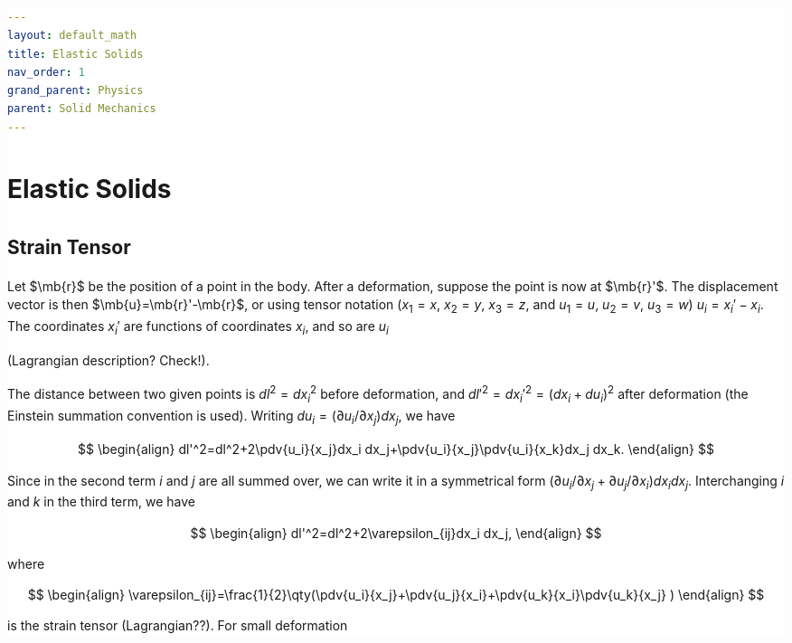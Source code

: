 ```yaml
---
layout: default_math
title: Elastic Solids
nav_order: 1
grand_parent: Physics
parent: Solid Mechanics
---
```


# Elastic Solids



## Strain Tensor
Let $\mb{r}$ be the position of a point in the body. After a deformation,
suppose the point is now at $\mb{r}'$. The displacement vector is then
$\mb{u}=\mb{r}'-\mb{r}$, or using tensor notation
($x_1=x$, $x_2=y$, $x_3=z$, and $u_1=u$, $u_2=v$, $u_3=w$) $u_i=x_i'-x_i$.
The coordinates $x_i'$ are functions of coordinates $x_i$, and so are $u_i$

(Lagrangian description? Check!).

The distance between two given points is $dl^2=dx_i^2$  before deformation,
and $dl'^2=dx_i'^2=(dx_i+du_i)^2$ after deformation (the Einstein summation
convention is used). Writing $du_i=(\partial u_i/\partial x_j)dx_j$, we have

$$
\begin{align}
dl'^2=dl^2+2\pdv{u_i}{x_j}dx_i dx_j+\pdv{u_i}{x_j}\pdv{u_i}{x_k}dx_j dx_k.
\end{align}
$$

Since in the second term $i$ and $j$ are all summed over, we can write it
in a symmetrical form
$(\partial u_i/\partial x_j+\partial u_j/\partial x_i)dx_i dx_j$.
Interchanging $i$ and $k$ in the third term, we have

$$
\begin{align}
dl'^2=dl^2+2\varepsilon_{ij}dx_i dx_j,
\end{align}
$$

where

$$
\begin{align}
\varepsilon_{ij}=\frac{1}{2}\qty(\pdv{u_i}{x_j}+\pdv{u_j}{x_i}+\pdv{u_k}{x_i}\pdv{u_k}{x_j} )
\end{align}
$$

is the strain tensor (Lagrangian??). For small deformation 
